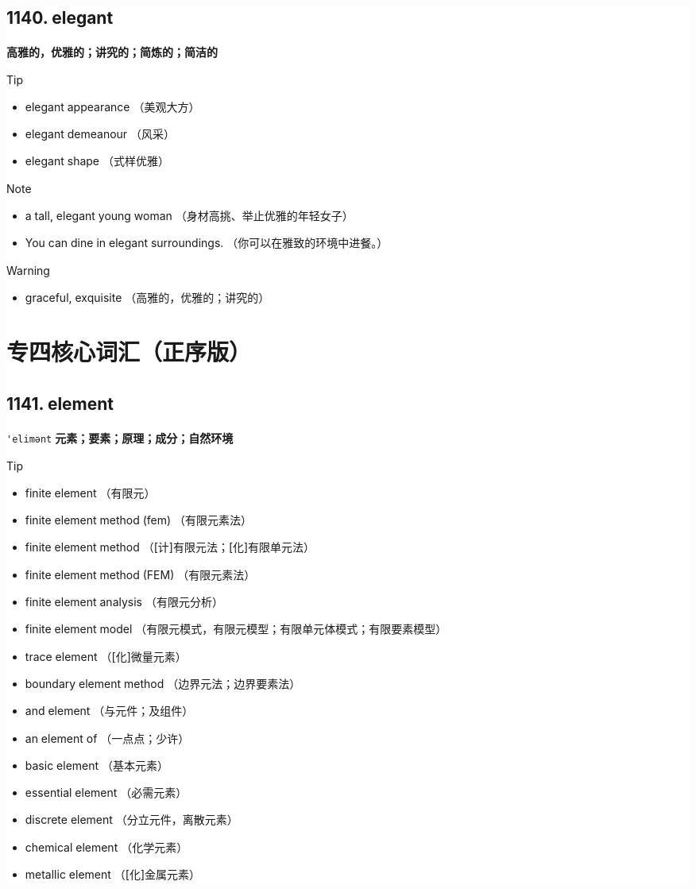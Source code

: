 ## 1140. elegant

**高雅的，优雅的；讲究的；简炼的；简洁的**

> [!TIP]
>
> - elegant appearance （美观大方）
>
> - elegant demeanour （风采）
>
> - elegant shape （式样优雅）
>

> [!NOTE]
>
> - a tall, elegant young woman （身材高挑、举止优雅的年轻女子）
>
> - You can dine in elegant surroundings. （你可以在雅致的环境中进餐。）
>

> [!WARNING]
>
> - graceful, exquisite （高雅的，优雅的；讲究的）
>

# 专四核心词汇（正序版）

## 1141. element

`'elimənt`  **元素；要素；原理；成分；自然环境**

> [!TIP]
>
> - finite element （有限元）
>
> - finite element method (fem) （有限元素法）
>
> - finite element method （[计]有限元法；[化]有限单元法）
>
> - finite element method (FEM) （有限元素法）
>
> - finite element analysis （有限元分析）
>
> - finite element model （有限元模式，有限元模型；有限单元体模式；有限要素模型）
>
> - trace element （[化]微量元素）
>
> - boundary element method （边界元法；边界要素法）
>
> - and element （与元件；及组件）
>
> - an element of （一点点；少许）
>
> - basic element （基本元素）
>
> - essential element （必需元素）
>
> - discrete element （分立元件，离散元素）
>
> - chemical element （化学元素）
>
> - metallic element （[化]金属元素）
>